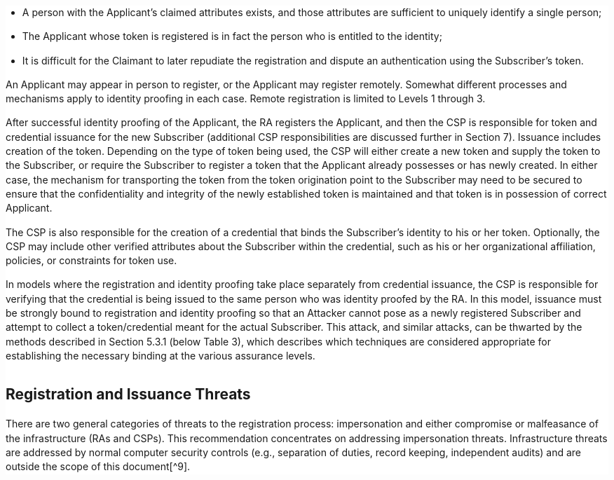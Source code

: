-   A person with the Applicant’s claimed attributes exists, and those
    attributes are sufficient to uniquely identify a single person;

-   The Applicant whose token is registered is in fact the person who is
    entitled to the identity;

-   It is difficult for the Claimant to later repudiate the registration
    and dispute an authentication using the Subscriber’s token.

An Applicant may appear in person to register, or the Applicant may
register remotely. Somewhat different processes and mechanisms apply to
identity proofing in each case. Remote registration is limited to Levels
1 through 3.

After successful identity proofing of the Applicant, the RA registers
the Applicant, and then the CSP is responsible for token and credential
issuance for the new Subscriber (additional CSP responsibilities are
discussed further in Section 7). Issuance includes creation of the
token. Depending on the type of token being used, the CSP will either
create a new token and supply the token to the Subscriber, or require
the Subscriber to register a token that the Applicant already possesses
or has newly created. In either case, the mechanism for transporting the
token from the token origination point to the Subscriber may need to be
secured to ensure that the confidentiality and integrity of the newly
established token is maintained and that token is in possession of
correct Applicant.

The CSP is also responsible for the creation of a credential that binds
the Subscriber’s identity to his or her token. Optionally, the CSP may
include other verified attributes about the Subscriber within the
credential, such as his or her organizational affiliation, policies, or
constraints for token use.

In models where the registration and identity proofing take place
separately from credential issuance, the CSP is responsible for
verifying that the credential is being issued to the same person who was
identity proofed by the RA. In this model, issuance must be strongly
bound to registration and identity proofing so that an Attacker cannot
pose as a newly registered Subscriber and attempt to collect a
token/credential meant for the actual Subscriber. This attack, and
similar attacks, can be thwarted by the methods described in Section
5.3.1 (below Table 3), which describes which techniques are considered
appropriate for establishing the necessary binding at the various
assurance levels.

<span id="_Toc168278083" class="anchor"><span id="_Toc74456269" class="anchor"><span id="_Toc237074441" class="anchor"></span></span></span>Registration and Issuance Threats
-----------------------------------------------------------------------------------------------------------------------------------------------------------------------------

There are two general categories of threats to the registration process:
impersonation and either compromise or malfeasance of the infrastructure
(RAs and CSPs). This recommendation concentrates on addressing
impersonation threats. Infrastructure threats are addressed by normal
computer security controls (e.g., separation of duties, record keeping,
independent audits) and are outside the scope of this document[^9].
